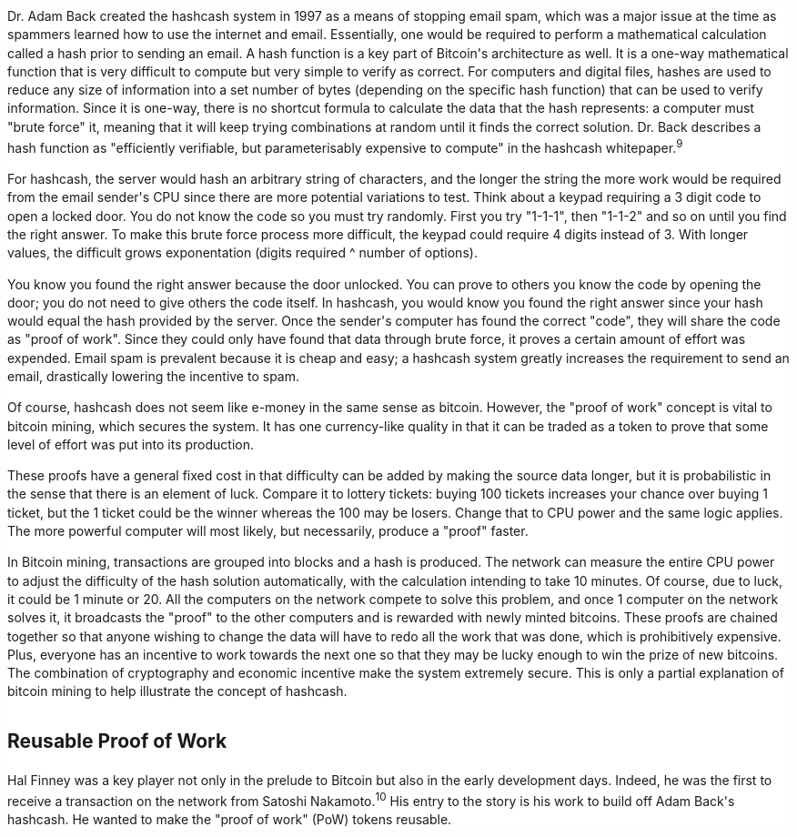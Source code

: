 Dr. Adam Back created the hashcash system in 1997 as a means of stopping email spam, which was a major issue at the time as spammers learned how to use the internet and email. Essentially, one would be required to perform a mathematical calculation called a hash prior to sending an email. A hash function is a key part of Bitcoin's architecture as well. It is a one-way mathematical function that is very difficult to compute but very simple to verify as correct. For computers and digital files, hashes are used to reduce any size of information into a set number of bytes (depending on the specific hash function) that can be used to verify information. Since it is one-way, there is no shortcut formula to calculate the data that the hash represents: a computer must "brute force" it, meaning that it will keep trying combinations at random until it finds the correct solution. Dr. Back describes a hash function as "efficiently verifiable, but parameterisably expensive to compute" in the hashcash whitepaper.<sup>9</sup>

For hashcash, the server would hash an arbitrary string of characters, and the longer the string the more work would be required from the email sender's CPU since there are more potential variations to test. Think about a keypad requiring a 3 digit code to open a locked door. You do not know the code so you must try randomly. First you try "1-1-1", then "1-1-2" and so on until you find the right answer. To make this brute force process more difficult, the keypad could require 4 digits instead of 3. With longer values, the difficult grows exponentation (digits required ^ number of options).

You know you found the right answer because the door unlocked. You can prove to others you know the code by opening the door; you do not need to give others the code itself. In hashcash, you would know you found the right answer since your hash would equal the hash provided by the server. Once the sender's computer has found the correct "code", they will share the code as "proof of work". Since they could only have found that data through brute force, it proves a certain amount of effort was expended. Email spam is prevalent because it is cheap and easy; a hashcash system greatly increases the requirement to send an email, drastically lowering the incentive to spam.

Of course, hashcash does not seem like e-money in the same sense as bitcoin. However, the "proof of work" concept is vital to bitcoin mining, which secures the system. It has one currency-like quality in that it can be traded as a token to prove that some level of effort was put into its production. 

These proofs have a general fixed cost in that difficulty can be added by making the source data longer, but it is probabilistic in the sense that there is an element of luck. Compare it to lottery tickets: buying 100 tickets increases your chance over buying 1 ticket, but the 1 ticket could be the winner whereas the 100 may be losers. Change that to CPU power and the same logic applies. The more powerful computer will most likely, but necessarily, produce a "proof" faster.

In Bitcoin mining, transactions are grouped into blocks and a hash is produced. The network can measure the entire CPU power to adjust the difficulty of the hash solution automatically, with the calculation intending to take 10 minutes. Of course, due to luck, it could be 1 minute or 20. All the computers on the network compete to solve this problem, and once 1 computer on the network solves it, it broadcasts the "proof" to the other computers and is rewarded with newly minted bitcoins. These proofs are chained together so that anyone wishing to change the data will have to redo all the work that was done, which is prohibitively expensive. Plus, everyone has an incentive to work towards the next one so that they may be lucky enough to win the prize of new bitcoins. The combination of cryptography and economic incentive make the system extremely secure. This is only a partial explanation of bitcoin mining to help illustrate the concept of hashcash.

## Reusable Proof of Work

Hal Finney was a key player not only in the prelude to Bitcoin but also in the early development days. Indeed, he was the first to receive a transaction on the network from Satoshi Nakamoto.<sup>10</sup> His entry to the story is his work to build off Adam Back's hashcash. He wanted to make the "proof of work" (PoW) tokens reusable.
